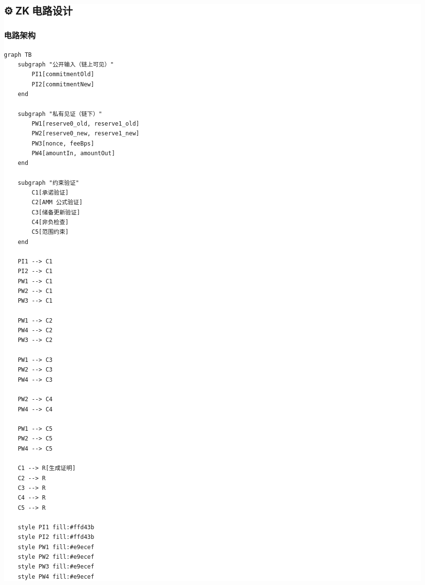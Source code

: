 
## ⚙️ ZK 电路设计

### 电路架构

```mermaid
graph TB
    subgraph "公开输入（链上可见）"
        PI1[commitmentOld]
        PI2[commitmentNew]
    end

    subgraph "私有见证（链下）"
        PW1[reserve0_old, reserve1_old]
        PW2[reserve0_new, reserve1_new]
        PW3[nonce, feeBps]
        PW4[amountIn, amountOut]
    end

    subgraph "约束验证"
        C1[承诺验证]
        C2[AMM 公式验证]
        C3[储备更新验证]
        C4[非负检查]
        C5[范围约束]
    end

    PI1 --> C1
    PI2 --> C1
    PW1 --> C1
    PW2 --> C1
    PW3 --> C1

    PW1 --> C2
    PW4 --> C2
    PW3 --> C2

    PW1 --> C3
    PW2 --> C3
    PW4 --> C3

    PW2 --> C4
    PW4 --> C4

    PW1 --> C5
    PW2 --> C5
    PW4 --> C5

    C1 --> R[生成证明]
    C2 --> R
    C3 --> R
    C4 --> R
    C5 --> R

    style PI1 fill:#ffd43b
    style PI2 fill:#ffd43b
    style PW1 fill:#e9ecef
    style PW2 fill:#e9ecef
    style PW3 fill:#e9ecef
    style PW4 fill:#e9ecef

```
